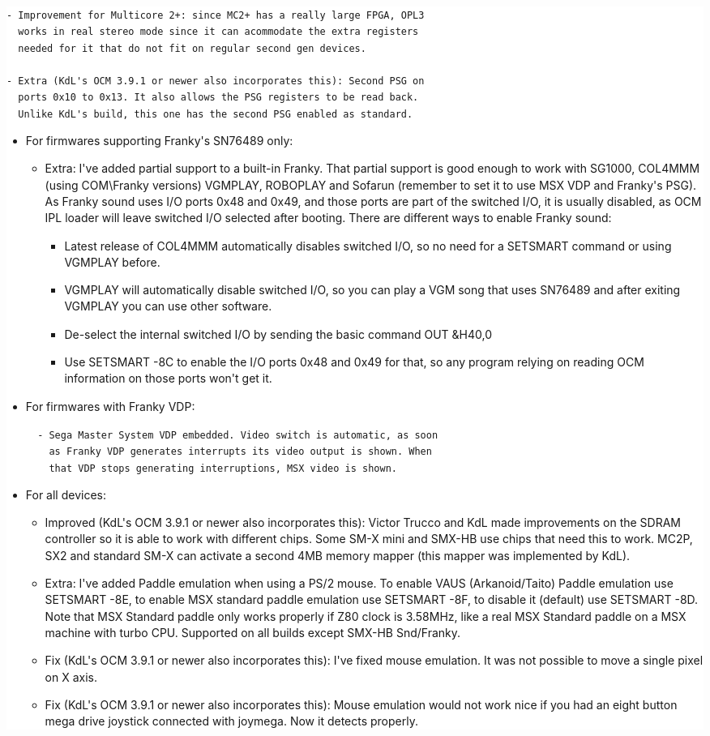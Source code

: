     - Improvement for Multicore 2+: since MC2+ has a really large FPGA, OPL3
      works in real stereo mode since it can acommodate the extra registers
      needed for it that do not fit on regular second gen devices.

    - Extra (KdL's OCM 3.9.1 or newer also incorporates this): Second PSG on
      ports 0x10 to 0x13. It also allows the PSG registers to be read back.
      Unlike KdL's build, this one has the second PSG enabled as standard.

- For firmwares supporting Franky's SN76489 only:

    - Extra: I've added partial support to a built-in Franky. That partial
      support is good enough to work with SG1000, COL4MMM (using COM\Franky
      versions) VGMPLAY, ROBOPLAY and Sofarun (remember to set it to use MSX
      VDP and Franky's PSG). As Franky sound uses I/O ports 0x48 and 0x49, and
      those ports are part of the switched I/O, it is usually disabled, as OCM
      IPL loader will leave switched I/O selected after booting. There are 
      different ways to enable Franky sound:

        - Latest release of COL4MMM automatically disables switched I/O, so no
        need for a SETSMART command or using VGMPLAY before.

        - VGMPLAY will automatically disable switched I/O, so you can play a
        VGM song that uses SN76489 and after exiting VGMPLAY you can use other
        software.

        - De-select the internal switched I/O by sending the basic command
        OUT &H40,0

        - Use SETSMART -8C to enable the I/O ports 0x48 and 0x49 for that, so
        any program relying on reading OCM information on those ports won't
        get it.

- For firmwares with Franky VDP:

        - Sega Master System VDP embedded. Video switch is automatic, as soon
          as Franky VDP generates interrupts its video output is shown. When
          that VDP stops generating interruptions, MSX video is shown.

- For all devices:

    - Improved (KdL's OCM 3.9.1 or newer also incorporates this): Victor Trucco
      and KdL made improvements on the SDRAM controller so it is able to work
      with different chips. Some SM-X mini and SMX-HB use chips that need this
      to work. MC2P, SX2 and standard SM-X can activate a second 4MB memory
      mapper (this mapper was implemented by KdL).

    - Extra: I've added Paddle emulation when using a PS/2 mouse. To enable
      VAUS (Arkanoid/Taito) Paddle emulation use SETSMART -8E, to enable MSX
      standard paddle emulation use SETSMART -8F, to disable it (default) use
      SETSMART -8D. Note that MSX Standard paddle only works properly if Z80
      clock is 3.58MHz, like a real MSX Standard paddle on a MSX machine with
      turbo CPU. Supported on all builds except SMX-HB Snd/Franky.

    - Fix (KdL's OCM 3.9.1 or newer also incorporates this): I've fixed mouse
      emulation. It was not possible to move a single pixel on X axis.

    - Fix (KdL's OCM 3.9.1 or newer also incorporates this): Mouse emulation
      would not work nice if you had an eight button mega drive joystick
      connected with joymega. Now it detects properly.
